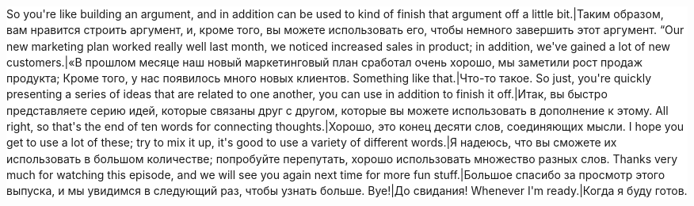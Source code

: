 So you're like building an argument, and in addition can be used to kind of finish that argument off a little bit.|Таким образом, вам нравится строить аргумент, и, кроме того, вы можете использовать его, чтобы немного завершить этот аргумент.
“Our new marketing plan worked really well last month, we noticed increased sales in product; in addition, we've gained a lot of new customers.|«В прошлом месяце наш новый маркетинговый план сработал очень хорошо, мы заметили рост продаж продукта; Кроме того, у нас появилось много новых клиентов.
Something like that.|Что-то такое.
So just, you're quickly presenting a series of ideas that are related to one another, you can use in addition to finish it off.|Итак, вы быстро представляете серию идей, которые связаны друг с другом, которые вы можете использовать в дополнение к этому.
All right, so that's the end of ten words for connecting thoughts.|Хорошо, это конец десяти слов, соединяющих мысли.
I hope you get to use a lot of these; try to mix it up, it's good to use a variety of different words.|Я надеюсь, что вы сможете их использовать в большом количестве; попробуйте перепутать, хорошо использовать множество разных слов.
Thanks very much for watching this episode, and we will see you again next time for more fun stuff.|Большое спасибо за просмотр этого выпуска, и мы увидимся в следующий раз, чтобы узнать больше.
Bye!|До свидания!
Whenever I'm ready.|Когда я буду готов.
